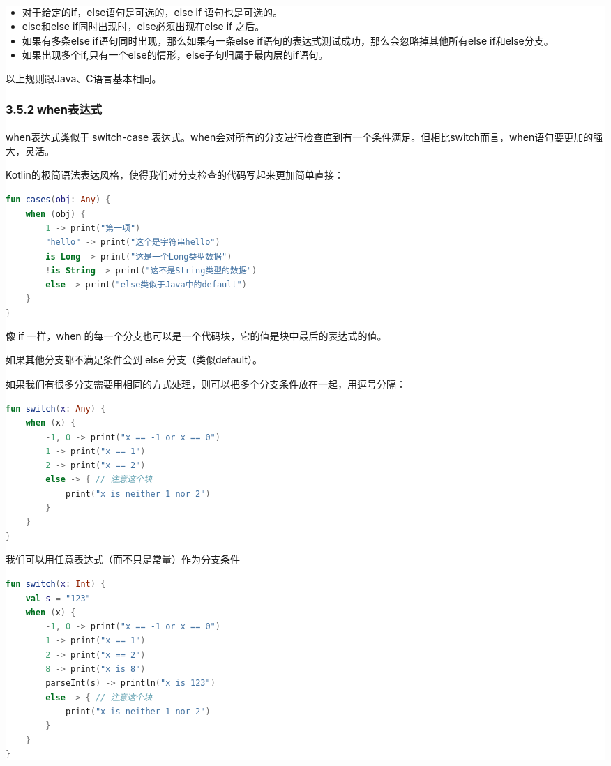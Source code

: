 - 对于给定的if，else语句是可选的，else if 语句也是可选的。
- else和else if同时出现时，else必须出现在else if 之后。
- 如果有多条else if语句同时出现，那么如果有一条else if语句的表达式测试成功，那么会忽略掉其他所有else if和else分支。
- 如果出现多个if,只有一个else的情形，else子句归属于最内层的if语句。

以上规则跟Java、C语言基本相同。

### 3.5.2 when表达式

when表达式类似于 switch-case 表达式。when会对所有的分支进行检查直到有一个条件满足。但相比switch而言，when语句要更加的强大，灵活。

Kotlin的极简语法表达风格，使得我们对分支检查的代码写起来更加简单直接：

```kotlin
fun cases(obj: Any) {
    when (obj) {
        1 -> print("第一项")
        "hello" -> print("这个是字符串hello")
        is Long -> print("这是一个Long类型数据")
        !is String -> print("这不是String类型的数据")
        else -> print("else类似于Java中的default")
    }
}
```

像 if 一样，when 的每一个分支也可以是一个代码块，它的值是块中最后的表达式的值。

如果其他分支都不满足条件会到 else 分支（类似default）。

如果我们有很多分支需要用相同的方式处理，则可以把多个分支条件放在一起，用逗号分隔：

```kotlin
fun switch(x: Any) {
    when (x) {
        -1, 0 -> print("x == -1 or x == 0")
        1 -> print("x == 1")
        2 -> print("x == 2")
        else -> { // 注意这个块
            print("x is neither 1 nor 2")
        }
    }
}
```

我们可以用任意表达式（而不只是常量）作为分支条件

```kotlin
fun switch(x: Int) {
    val s = "123"
    when (x) {
        -1, 0 -> print("x == -1 or x == 0")
        1 -> print("x == 1")
        2 -> print("x == 2")
        8 -> print("x is 8")
        parseInt(s) -> println("x is 123")
        else -> { // 注意这个块
            print("x is neither 1 nor 2")
        }
    }
}
```
